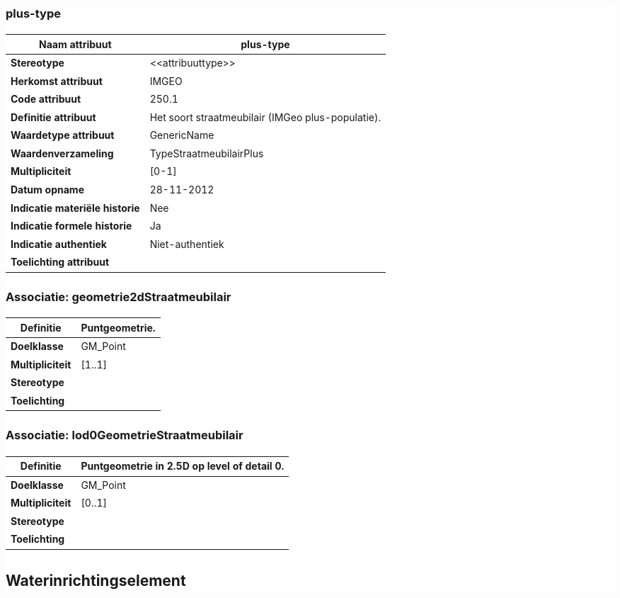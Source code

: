 ### plus-type

| **Naam attribuut**               | plus-type                                         |
|----------------------------------|---------------------------------------------------|
| **Stereotype**                   | \<\<attribuuttype\>\>                             |
| **Herkomst attribuut**           | IMGEO                                             |
| **Code attribuut**               | 250.1                                             |
| **Definitie attribuut**          | Het soort straatmeubilair (IMGeo plus-populatie). |
| **Waardetype attribuut**         | GenericName                                       |
| **Waardenverzameling**           | TypeStraatmeubilairPlus                           |
| **Multipliciteit**               | [0-1]                                             |
| **Datum opname**                 | 28-11-2012                                        |
| **Indicatie materiële historie** | Nee                                               |
| **Indicatie formele historie**   | Ja                                                |
| **Indicatie authentiek**         | Niet-authentiek                                   |
| **Toelichting attribuut**        |                                                   |

### Associatie: geometrie2dStraatmeubilair

| **Definitie**      | Puntgeometrie. |
|--------------------|----------------|
| **Doelklasse**     | GM\_Point      |
| **Multipliciteit** | [1..1]         |
| **Stereotype**     |                |
| **Toelichting**    |                |

### Associatie: lod0GeometrieStraatmeubilair

| **Definitie**      | Puntgeometrie in 2.5D op level of detail 0. |
|--------------------|---------------------------------------------|
| **Doelklasse**     | GM\_Point                                   |
| **Multipliciteit** | [0..1]                                      |
| **Stereotype**     |                                             |
| **Toelichting**    |                                             |

## Waterinrichtingselement
